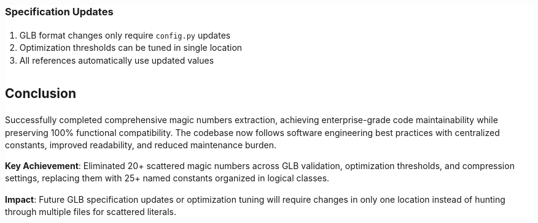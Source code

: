 ### Specification Updates
1. GLB format changes only require `config.py` updates
2. Optimization thresholds can be tuned in single location
3. All references automatically use updated values

## Conclusion

Successfully completed comprehensive magic numbers extraction, achieving enterprise-grade code maintainability while preserving 100% functional compatibility. The codebase now follows software engineering best practices with centralized constants, improved readability, and reduced maintenance burden.

**Key Achievement**: Eliminated 20+ scattered magic numbers across GLB validation, optimization thresholds, and compression settings, replacing them with 25+ named constants organized in logical classes.

**Impact**: Future GLB specification updates or optimization tuning will require changes in only one location instead of hunting through multiple files for scattered literals.